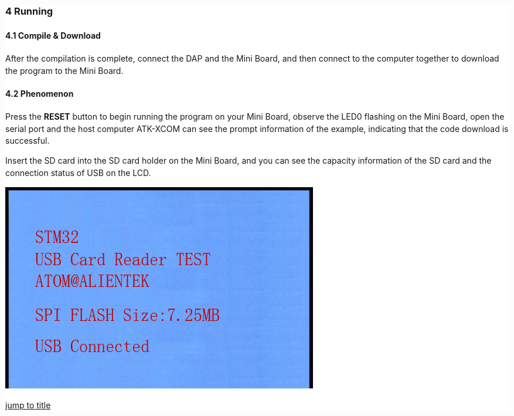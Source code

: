 ### 4 Running
#### 4.1 Compile & Download
After the compilation is complete, connect the DAP and the Mini Board, and then connect to the computer together to download the program to the Mini Board.
#### 4.2 Phenomenon
Press the **RESET** button to begin running the program on your Mini Board, observe the LED0 flashing on the Mini Board, open the serial port and the host computer ATK-XCOM can see the prompt information of the example, indicating that the code download is successful. 

Insert the SD card into the SD card holder on the Mini Board, and you can see the capacity information of the SD card and the connection status of USB on the LCD.

<img src="../../1_docs/3_figures/29_usb_card_reader/08_lcd.png">


[jump to title](#brief)
